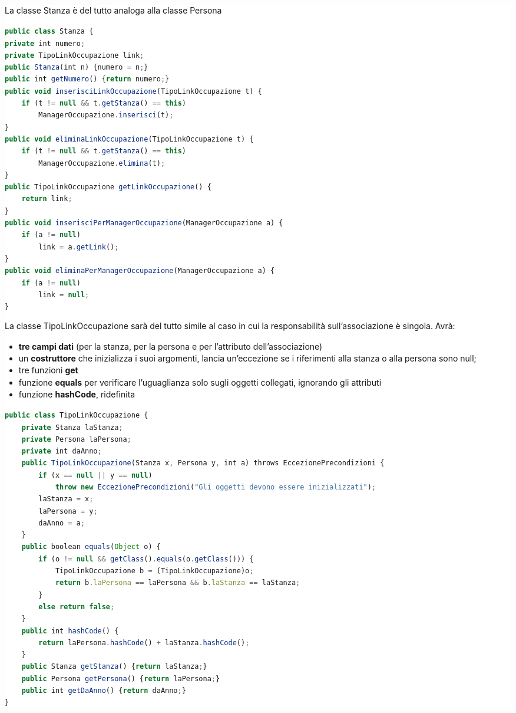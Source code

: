 La classe Stanza è del tutto analoga alla classe Persona

```jsx
public class Stanza {
private int numero;
private TipoLinkOccupazione link;
public Stanza(int n) {numero = n;}
public int getNumero() {return numero;}
public void inserisciLinkOccupazione(TipoLinkOccupazione t) {
	if (t != null && t.getStanza() == this) 
		ManagerOccupazione.inserisci(t);
}
public void eliminaLinkOccupazione(TipoLinkOccupazione t) {
	if (t != null && t.getStanza() == this)
		ManagerOccupazione.elimina(t);
}
public TipoLinkOccupazione getLinkOccupazione() {
	return link;
}
public void inserisciPerManagerOccupazione(ManagerOccupazione a) {
	if (a != null)
		link = a.getLink();
}
public void eliminaPerManagerOccupazione(ManagerOccupazione a) {
	if (a != null)
		link = null;
}
```

La classe TipoLinkOccupazione sarà del tutto simile al caso in cui la responsabilità sull’associazione è singola. Avrà:

- **tre campi dati** (per la stanza, per la persona e per l’attributo dell’associazione)
- un **costruttore** che inizializza i suoi argomenti, lancia un’eccezione se i riferimenti alla stanza o alla persona sono null;
- tre funzioni **get**
- funzione **equals** per verificare l’uguaglianza solo sugli oggetti collegati, ignorando gli attributi
- funzione **hashCode**, ridefinita

```jsx
public class TipoLinkOccupazione {
	private Stanza laStanza;
	private Persona laPersona;
	private int daAnno;
	public TipoLinkOccupazione(Stanza x, Persona y, int a) throws EccezionePrecondizioni {
		if (x == null || y == null)
			throw new EccezionePrecondizioni("Gli oggetti devono essere inizializzati");
		laStanza = x;
		laPersona = y;
		daAnno = a;
	}
	public boolean equals(Object o) {
		if (o != null && getClass().equals(o.getClass())) {
			TipoLinkOccupazione b = (TipoLinkOccupazione)o;
			return b.laPersona == laPersona && b.laStanza == laStanza;
		}
		else return false;
	}
	public int hashCode() {
		return laPersona.hashCode() + laStanza.hashCode();
	}
	public Stanza getStanza() {return laStanza;}
	public Persona getPersona() {return laPersona;}
	public int getDaAnno() {return daAnno;}
}
```